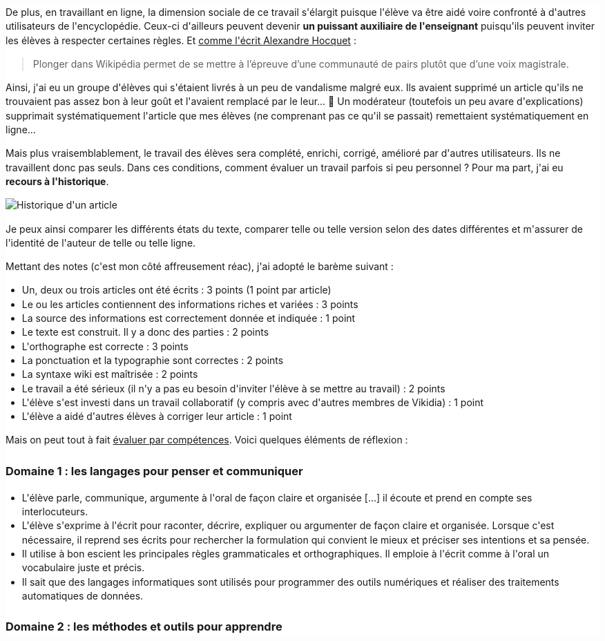 De plus, en travaillant en ligne, la dimension sociale de ce travail s'élargit puisque l'élève va être aidé voire confronté à d'autres utilisateurs de l'encyclopédie. Ceux-ci d'ailleurs peuvent devenir **un puissant auxiliaire de l'enseignant** puisqu'ils peuvent inviter les élèves à respecter certaines règles. Et [comme l'écrit Alexandre Hocquet](http://blog.wikimedia.fr/plaidoyer-pour-enseigner-wikipedia-9245 "Plaidoyer pour enseigner Wikipédia") :

> Plonger dans Wikipédia permet de se mettre à l’épreuve d’une communauté de pairs plutôt que d’une voix magistrale. 

Ainsi, j'ai eu un groupe d'élèves qui s'étaient livrés à un peu de vandalisme malgré eux. Ils avaient supprimé un article qu'ils ne trouvaient pas assez bon à leur goût et l'avaient remplacé par le leur... 🤔 Un modérateur (toutefois un peu avare d'explications) supprimait systématiquement l'article que mes élèves (ne comprenant pas ce qu'il se passait) remettaient systématiquement en ligne...

Mais plus vraisemblablement, le travail des élèves sera complété, enrichi, corrigé, amélioré par d'autres utilisateurs. Ils ne travaillent donc pas seuls. Dans ces conditions, comment évaluer un travail parfois si peu personnel ? Pour ma part, j'ai eu **recours à l'historique**.

![Historique d'un article](https://www.ralentirtravaux.com/github/historique.jpeg "Historique d'un article")

Je peux ainsi comparer les différents états du texte, comparer telle ou telle version selon des dates différentes et m'assurer de l'identité de l'auteur de telle ou telle ligne.

Mettant des notes (c'est mon côté affreusement réac), j'ai adopté le barème suivant :

- Un, deux ou trois articles ont été écrits : 3 points (1 point par article)
- Le ou les articles contiennent des informations riches et variées : 3 points
- La source des informations est correctement donnée et indiquée : 1 point
- Le texte est construit. Il y a donc des parties : 2 points
- L'orthographe est correcte : 3 points
- La ponctuation et la typographie sont correctes : 2 points
- La syntaxe wiki est maîtrisée : 2 points
- Le travail a été sérieux (il n'y a pas eu besoin d'inviter l'élève à se mettre au travail) : 2 points
- L'élève s'est investi dans un travail collaboratif (y compris avec d'autres membres de Vikidia) : 1 point
- L'élève a aidé d'autres élèves à corriger leur article : 1 point

Mais on peut tout à fait [évaluer par compétences](http://www.education.gouv.fr/pid25535/bulletin_officiel.html?cid_bo=87834 "Évaluer par compétences"). Voici quelques éléments de réflexion :

### Domaine 1 : les langages pour penser et communiquer

- L'élève parle, communique, argumente à l'oral de façon claire et organisée [...] il écoute et prend en compte ses interlocuteurs.
- L'élève s'exprime à l'écrit pour raconter, décrire, expliquer ou argumenter de façon claire et organisée. Lorsque c'est nécessaire, il reprend ses écrits pour rechercher la formulation qui convient le mieux et préciser ses intentions et sa pensée.
- Il utilise à bon escient les principales règles grammaticales et orthographiques. Il emploie à l'écrit comme à l'oral un vocabulaire juste et précis.
- Il sait que des langages informatiques sont utilisés pour programmer des outils numériques et réaliser des traitements automatiques de données.

### Domaine 2 : les méthodes et outils pour apprendre
